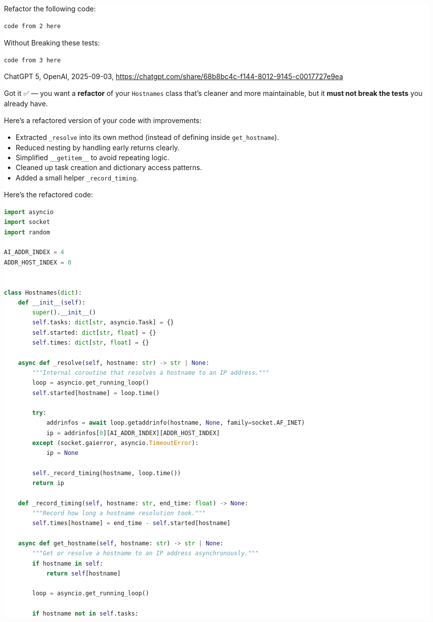 Refactor the following code:

```
code from 2 here
```

Without Breaking these tests:

```
code from 3 here
```

ChatGPT 5, OpenAI, 2025-09-03, https://chatgpt.com/share/68b8bc4c-f144-8012-9145-c0017727e9ea

Got it ✅ — you want a **refactor** of your `Hostnames` class that’s cleaner and more maintainable, but it **must not break the tests** you already have.

Here’s a refactored version of your code with improvements:

* Extracted `_resolve` into its own method (instead of defining inside `get_hostname`).
* Reduced nesting by handling early returns clearly.
* Simplified `__getitem__` to avoid repeating logic.
* Cleaned up task creation and dictionary access patterns.
* Added a small helper `_record_timing`.

Here’s the refactored code:

```python
import asyncio
import socket
import random

AI_ADDR_INDEX = 4
ADDR_HOST_INDEX = 0


class Hostnames(dict):
    def __init__(self):
        super().__init__()
        self.tasks: dict[str, asyncio.Task] = {}
        self.started: dict[str, float] = {}
        self.times: dict[str, float] = {}

    async def _resolve(self, hostname: str) -> str | None:
        """Internal coroutine that resolves a hostname to an IP address."""
        loop = asyncio.get_running_loop()
        self.started[hostname] = loop.time()

        try:
            addrinfos = await loop.getaddrinfo(hostname, None, family=socket.AF_INET)
            ip = addrinfos[0][AI_ADDR_INDEX][ADDR_HOST_INDEX]
        except (socket.gaierror, asyncio.TimeoutError):
            ip = None

        self._record_timing(hostname, loop.time())
        return ip

    def _record_timing(self, hostname: str, end_time: float) -> None:
        """Record how long a hostname resolution took."""
        self.times[hostname] = end_time - self.started[hostname]

    async def get_hostname(self, hostname: str) -> str | None:
        """Get or resolve a hostname to an IP address asynchronously."""
        if hostname in self:
            return self[hostname]

        loop = asyncio.get_running_loop()

        if hostname not in self.tasks:
```